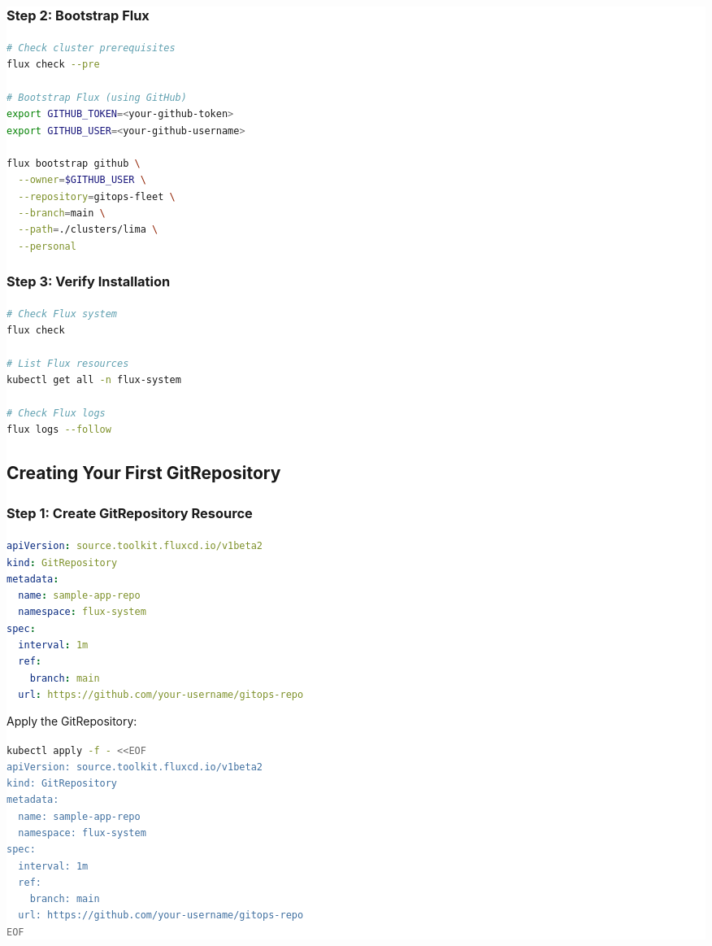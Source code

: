### Step 2: Bootstrap Flux

```bash
# Check cluster prerequisites
flux check --pre

# Bootstrap Flux (using GitHub)
export GITHUB_TOKEN=<your-github-token>
export GITHUB_USER=<your-github-username>

flux bootstrap github \
  --owner=$GITHUB_USER \
  --repository=gitops-fleet \
  --branch=main \
  --path=./clusters/lima \
  --personal
```

### Step 3: Verify Installation

```bash
# Check Flux system
flux check

# List Flux resources
kubectl get all -n flux-system

# Check Flux logs
flux logs --follow
```

## Creating Your First GitRepository

### Step 1: Create GitRepository Resource

```yaml
apiVersion: source.toolkit.fluxcd.io/v1beta2
kind: GitRepository
metadata:
  name: sample-app-repo
  namespace: flux-system
spec:
  interval: 1m
  ref:
    branch: main
  url: https://github.com/your-username/gitops-repo
```

Apply the GitRepository:

```bash
kubectl apply -f - <<EOF
apiVersion: source.toolkit.fluxcd.io/v1beta2
kind: GitRepository
metadata:
  name: sample-app-repo
  namespace: flux-system
spec:
  interval: 1m
  ref:
    branch: main
  url: https://github.com/your-username/gitops-repo
EOF
```
